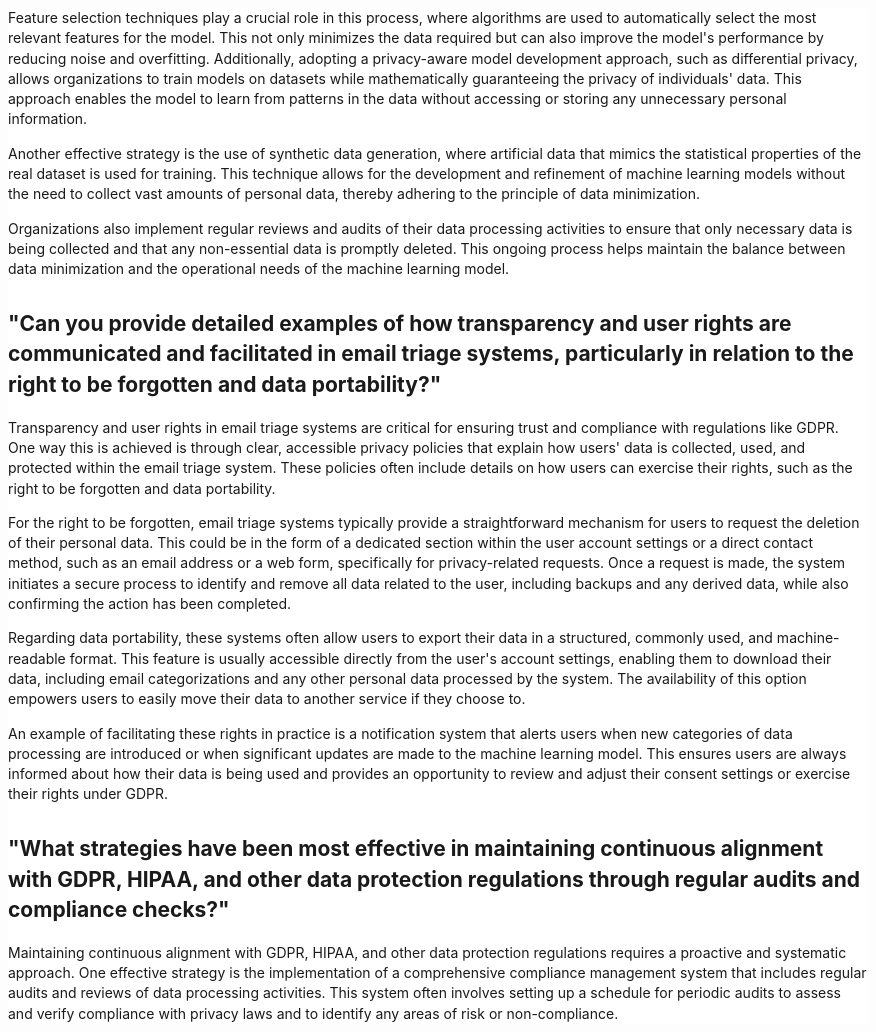 Feature selection techniques play a crucial role in this process, where algorithms are used to automatically select the most relevant features for the model. This not only minimizes the data required but can also improve the model's performance by reducing noise and overfitting. Additionally, adopting a privacy-aware model development approach, such as differential privacy, allows organizations to train models on datasets while mathematically guaranteeing the privacy of individuals' data. This approach enables the model to learn from patterns in the data without accessing or storing any unnecessary personal information.

Another effective strategy is the use of synthetic data generation, where artificial data that mimics the statistical properties of the real dataset is used for training. This technique allows for the development and refinement of machine learning models without the need to collect vast amounts of personal data, thereby adhering to the principle of data minimization.

Organizations also implement regular reviews and audits of their data processing activities to ensure that only necessary data is being collected and that any non-essential data is promptly deleted. This ongoing process helps maintain the balance between data minimization and the operational needs of the machine learning model.

## "Can you provide detailed examples of how transparency and user rights are communicated and facilitated in email triage systems, particularly in relation to the right to be forgotten and data portability?"

Transparency and user rights in email triage systems are critical for ensuring trust and compliance with regulations like GDPR. One way this is achieved is through clear, accessible privacy policies that explain how users' data is collected, used, and protected within the email triage system. These policies often include details on how users can exercise their rights, such as the right to be forgotten and data portability.

For the right to be forgotten, email triage systems typically provide a straightforward mechanism for users to request the deletion of their personal data. This could be in the form of a dedicated section within the user account settings or a direct contact method, such as an email address or a web form, specifically for privacy-related requests. Once a request is made, the system initiates a secure process to identify and remove all data related to the user, including backups and any derived data, while also confirming the action has been completed.

Regarding data portability, these systems often allow users to export their data in a structured, commonly used, and machine-readable format. This feature is usually accessible directly from the user's account settings, enabling them to download their data, including email categorizations and any other personal data processed by the system. The availability of this option empowers users to easily move their data to another service if they choose to.

An example of facilitating these rights in practice is a notification system that alerts users when new categories of data processing are introduced or when significant updates are made to the machine learning model. This ensures users are always informed about how their data is being used and provides an opportunity to review and adjust their consent settings or exercise their rights under GDPR.

## "What strategies have been most effective in maintaining continuous alignment with GDPR, HIPAA, and other data protection regulations through regular audits and compliance checks?"

Maintaining continuous alignment with GDPR, HIPAA, and other data protection regulations requires a proactive and systematic approach. One effective strategy is the implementation of a comprehensive compliance management system that includes regular audits and reviews of data processing activities. This system often involves setting up a schedule for periodic audits to assess and verify compliance with privacy laws and to identify any areas of risk or non-compliance.
